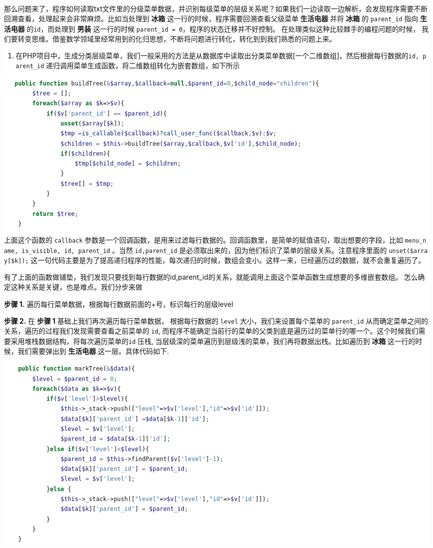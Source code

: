 那么问题来了，程序如何读取txt文件里的分级菜单数据，并识别每级菜单的层级关系呢？如果我们一边读取一边解析，会发现程序需要不断回溯查看，处理起来会非常麻烦。比如当处理到 **冰箱** 这一行的时候，程序需要回溯查看父级菜单 **生活电器** 并将 **冰箱** 的 `parent_id` 指向  **生活电器** 的`id`，而处理到 **男装** 这一行的时候 `parent_id = 0`，程序的状态迁移并不好控制。
在处理类似这种比较棘手的编程问题的时候， 我们要转变思维。借鉴数学领域里经常用到的化归思想，不断将问题进行转化，转化到到我们熟悉的问题上来。

1. 在PHP项目中，生成分类层级菜单，我们一般采用的方法是从数据库中读取出分类菜单数据[一个二维数组]，然后根据每行数据的`id, parent_id` 递归调用菜单生成函数，将二维数组转化为嵌套数组，如下所示

```php
   public function buildTree(&$array,$callback=null,$parent_id=0,$child_node="children"){
        $tree = [];
        foreach($array as $k=>$v){
            if($v['parent_id'] == $parent_id){
                unset($array[$k]);
                $tmp =is_callable($callback)?call_user_func($callback,$v):$v;
                $children = $this->buildTree($array,$callback,$v['id'],$child_node);
                if($children){
                    $tmp[$child_node] = $children;
                }
                $tree[] = $tmp;
            }
        }
        return $tree;
    }
```

上面这个函数的 `callback` 参数是一个回调函数，是用来过滤每行数据的。回调函数里，是简单的赋值语句，取出想要的字段，比如 `menu_name, is_visible, id, parent_id`  。当然 `id,parent_id` 是必须取出来的，因为他们标识了菜单的层级关系。注意程序里面的 ` unset($array[$k]); `  这一句代码主要是为了提高递归程序的性能，每次递归的时候，数组会变小。这样一来，已经遍历过的数据，就不会重复遍历了。

有了上面的函数做铺垫，我们发现只要找到每行数据的id,parent_id的关系，就能调用上面这个菜单函数生成想要的多维嵌套数组。
怎么确定这种关系是关键，也是难点。我们分步来做

**步骤 1.** 遍历每行菜单数据，根据每行数据前面的+号，标识每行的层级level

**步骤 2.** 在 **步骤 1** 基础上我们再次遍历每行菜单数据， 根据每行数据的 `level` 大小，我们来设置每个菜单的 `parent_id` 从而确定菜单之间的关系，遍历的过程我们发现需要查看之前菜单的 `id`, 而程序不能确定当前行的菜单的父类到底是遍历过的菜单行的哪一个。这个时候我们需要采用堆栈数据结构，将每次遍历菜单的`id` 压栈, 当层级深的菜单遍历到层级浅的菜单，我们再将数据出栈。比如遍历到 **冰箱** 这一行的时候，我们需要弹出到 **生活电器** 这一层。具体代码如下.

```php
    public function markTree(&$data){
        $level = $parent_id = 0;
        foreach($data as $k=>$v){
            if($v['level']>$level){
                $this->_stack->push(["level"=>$v['level'],"id"=>$v['id']]);
                $data[$k]['parent_id'] =$data[$k-1]['id'];
                $level = $v['level'];
                $parent_id = $data[$k-1]['id'];
            }else if($v['level']<$level){
                $parent_id = $this->findParent($v['level']-1);
                $data[$k]['parent_id'] = $parent_id;
                $level = $v['level'];
            }else {
                $this->_stack->push(["level"=>$v['level'],"id"=>$v['id']]);
                $data[$k]['parent_id'] = $parent_id;
            }
        }
    }
```
